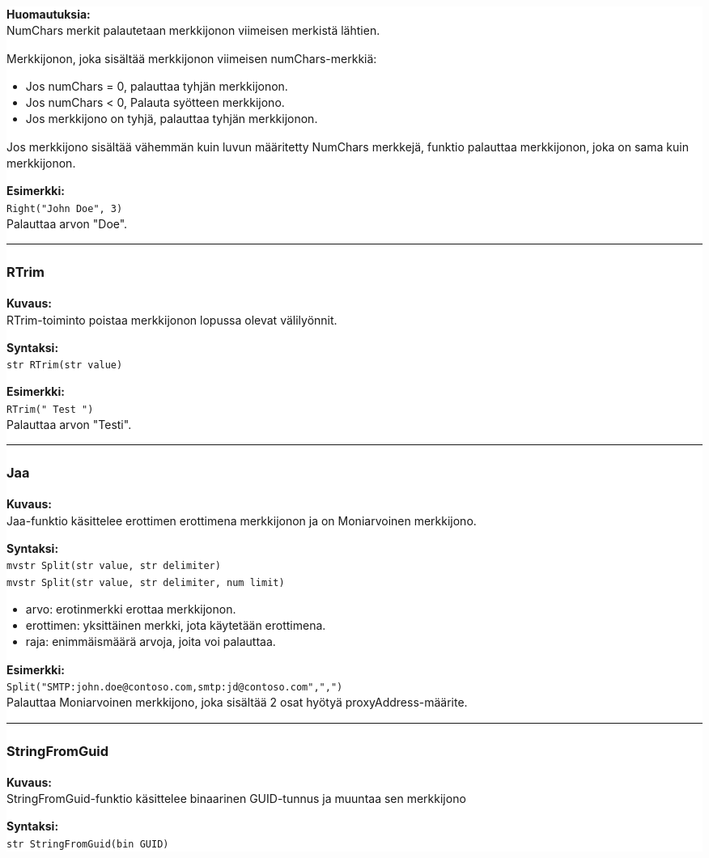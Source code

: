 **Huomautuksia:**  
NumChars merkit palautetaan merkkijonon viimeisen merkistä lähtien.

Merkkijonon, joka sisältää merkkijonon viimeisen numChars-merkkiä:

- Jos numChars = 0, palauttaa tyhjän merkkijonon.
- Jos numChars < 0, Palauta syötteen merkkijono.
- Jos merkkijono on tyhjä, palauttaa tyhjän merkkijonon.

Jos merkkijono sisältää vähemmän kuin luvun määritetty NumChars merkkejä, funktio palauttaa merkkijonon, joka on sama kuin merkkijonon.

**Esimerkki:**  
`Right("John Doe", 3)`  
Palauttaa arvon "Doe".

----------
### <a name="rtrim"></a>RTrim

**Kuvaus:**  
RTrim-toiminto poistaa merkkijonon lopussa olevat välilyönnit.

**Syntaksi:**  
`str RTrim(str value)`

**Esimerkki:**  
`RTrim(" Test ")`  
Palauttaa arvon "Testi".

----------
### <a name="split"></a>Jaa

**Kuvaus:**  
Jaa-funktio käsittelee erottimen erottimena merkkijonon ja on Moniarvoinen merkkijono.

**Syntaksi:**  
`mvstr Split(str value, str delimiter)`  
`mvstr Split(str value, str delimiter, num limit)`

- arvo: erotinmerkki erottaa merkkijonon.
- erottimen: yksittäinen merkki, jota käytetään erottimena.
- raja: enimmäismäärä arvoja, joita voi palauttaa.

**Esimerkki:**  
`Split("SMTP:john.doe@contoso.com,smtp:jd@contoso.com",",")`  
Palauttaa Moniarvoinen merkkijono, joka sisältää 2 osat hyötyä proxyAddress-määrite.

----------
### <a name="stringfromguid"></a>StringFromGuid

**Kuvaus:**  
StringFromGuid-funktio käsittelee binaarinen GUID-tunnus ja muuntaa sen merkkijono

**Syntaksi:**  
`str StringFromGuid(bin GUID)`
